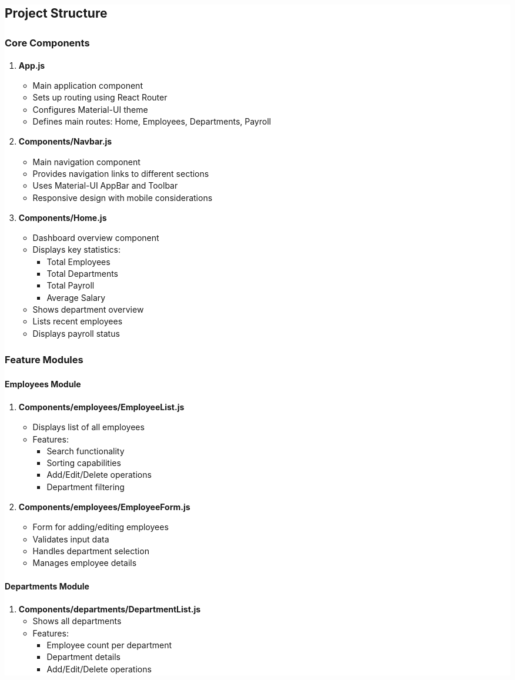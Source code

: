 ## Project Structure

### Core Components

1. **App.js**
   - Main application component
   - Sets up routing using React Router
   - Configures Material-UI theme
   - Defines main routes: Home, Employees, Departments, Payroll

2. **Components/Navbar.js**
   - Main navigation component
   - Provides navigation links to different sections
   - Uses Material-UI AppBar and Toolbar
   - Responsive design with mobile considerations

3. **Components/Home.js**
   - Dashboard overview component
   - Displays key statistics:
     - Total Employees
     - Total Departments
     - Total Payroll
     - Average Salary
   - Shows department overview
   - Lists recent employees
   - Displays payroll status

### Feature Modules

#### Employees Module
1. **Components/employees/EmployeeList.js**
   - Displays list of all employees
   - Features:
     - Search functionality
     - Sorting capabilities
     - Add/Edit/Delete operations
     - Department filtering

2. **Components/employees/EmployeeForm.js**
   - Form for adding/editing employees
   - Validates input data
   - Handles department selection
   - Manages employee details

#### Departments Module
1. **Components/departments/DepartmentList.js**
   - Shows all departments
   - Features:
     - Employee count per department
     - Department details
     - Add/Edit/Delete operations
